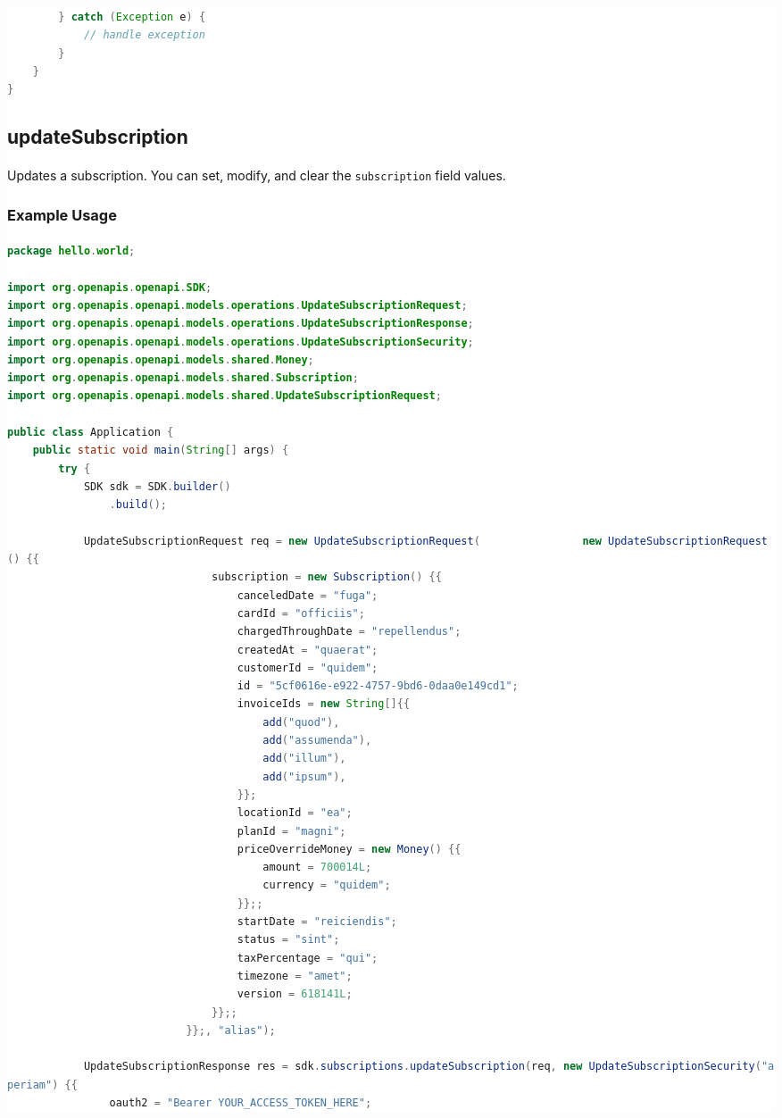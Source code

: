 ```java
        } catch (Exception e) {
            // handle exception
        }
    }
}
```

## updateSubscription

Updates a subscription. You can set, modify, and clear the
`subscription` field values.

### Example Usage

```java
package hello.world;

import org.openapis.openapi.SDK;
import org.openapis.openapi.models.operations.UpdateSubscriptionRequest;
import org.openapis.openapi.models.operations.UpdateSubscriptionResponse;
import org.openapis.openapi.models.operations.UpdateSubscriptionSecurity;
import org.openapis.openapi.models.shared.Money;
import org.openapis.openapi.models.shared.Subscription;
import org.openapis.openapi.models.shared.UpdateSubscriptionRequest;

public class Application {
    public static void main(String[] args) {
        try {
            SDK sdk = SDK.builder()
                .build();

            UpdateSubscriptionRequest req = new UpdateSubscriptionRequest(                new UpdateSubscriptionRequest() {{
                                subscription = new Subscription() {{
                                    canceledDate = "fuga";
                                    cardId = "officiis";
                                    chargedThroughDate = "repellendus";
                                    createdAt = "quaerat";
                                    customerId = "quidem";
                                    id = "5cf0616e-e922-4757-9bd6-0daa0e149cd1";
                                    invoiceIds = new String[]{{
                                        add("quod"),
                                        add("assumenda"),
                                        add("illum"),
                                        add("ipsum"),
                                    }};
                                    locationId = "ea";
                                    planId = "magni";
                                    priceOverrideMoney = new Money() {{
                                        amount = 700014L;
                                        currency = "quidem";
                                    }};;
                                    startDate = "reiciendis";
                                    status = "sint";
                                    taxPercentage = "qui";
                                    timezone = "amet";
                                    version = 618141L;
                                }};;
                            }};, "alias");            

            UpdateSubscriptionResponse res = sdk.subscriptions.updateSubscription(req, new UpdateSubscriptionSecurity("aperiam") {{
                oauth2 = "Bearer YOUR_ACCESS_TOKEN_HERE";
```